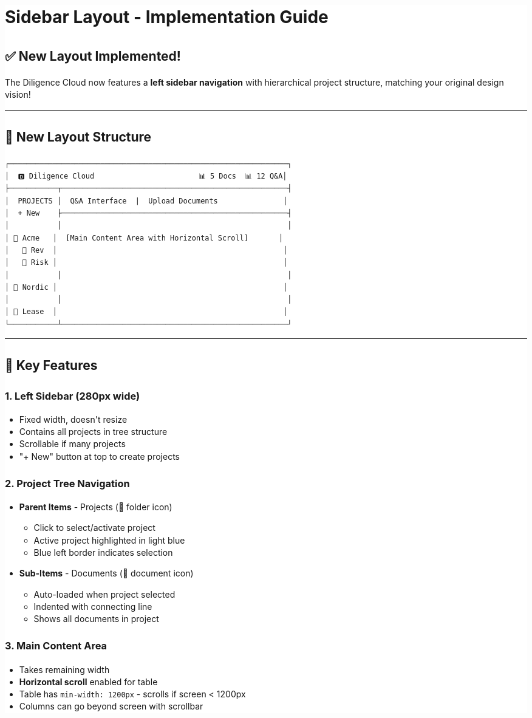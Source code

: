 # Sidebar Layout - Implementation Guide

## ✅ New Layout Implemented!

The Diligence Cloud now features a **left sidebar navigation** with hierarchical project structure, matching your original design vision!

---

## 🎨 New Layout Structure

```
┌────────────────────────────────────────────────────────────────┐
│  🅳 Diligence Cloud                        📊 5 Docs  📊 12 Q&A│
├───────────┬────────────────────────────────────────────────────┤
│  PROJECTS │  Q&A Interface  |  Upload Documents               │
│  + New    ├────────────────────────────────────────────────────┤
│           │                                                    │
│ 📁 Acme   │  [Main Content Area with Horizontal Scroll]       │
│   📄 Rev  │                                                    │
│   📄 Risk │                                                    │
│           │                                                    │
│ 📁 Nordic │                                                    │
│           │                                                    │
│ 📁 Lease  │                                                    │
└───────────┴────────────────────────────────────────────────────┘
```

---

## 🎯 Key Features

### 1. **Left Sidebar (280px wide)**
- Fixed width, doesn't resize
- Contains all projects in tree structure
- Scrollable if many projects
- "+ New" button at top to create projects

### 2. **Project Tree Navigation**
- **Parent Items** - Projects (📁 folder icon)
  - Click to select/activate project
  - Active project highlighted in light blue
  - Blue left border indicates selection

- **Sub-Items** - Documents (📄 document icon)
  - Auto-loaded when project selected
  - Indented with connecting line
  - Shows all documents in project

### 3. **Main Content Area**
- Takes remaining width
- **Horizontal scroll** enabled for table
- Table has `min-width: 1200px` - scrolls if screen < 1200px
- Columns can go beyond screen with scrollbar

